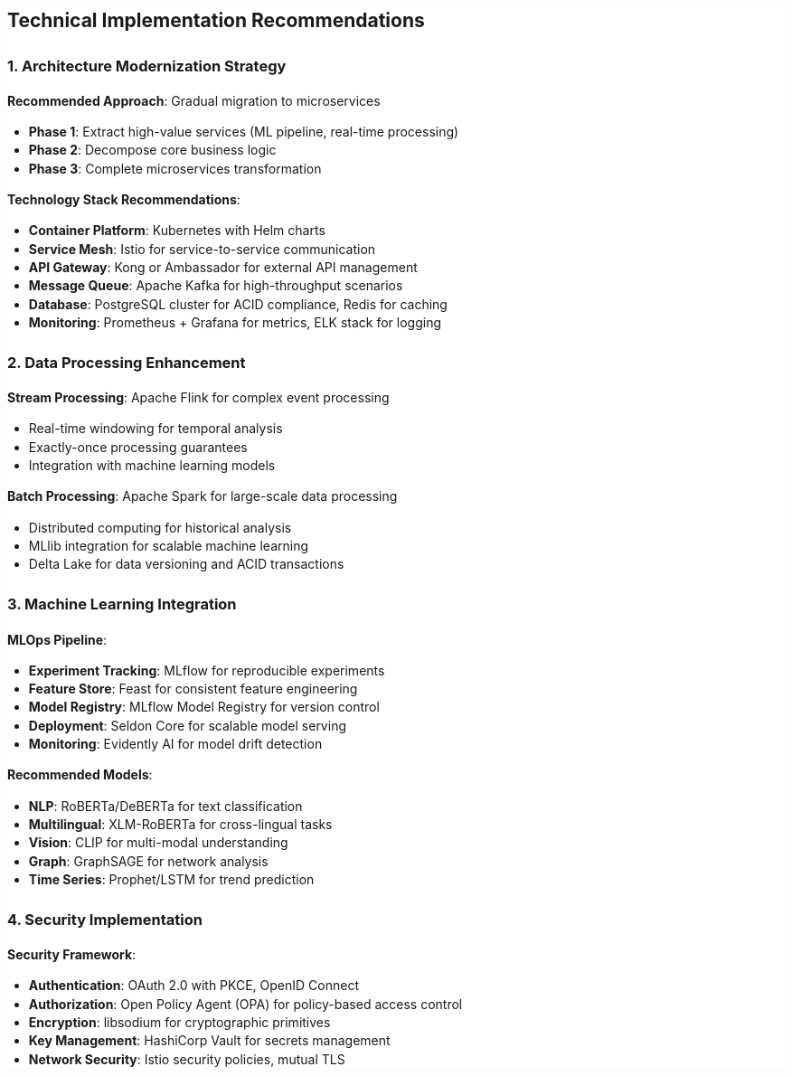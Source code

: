 ## Technical Implementation Recommendations

### 1. Architecture Modernization Strategy

**Recommended Approach**: Gradual migration to microservices
- **Phase 1**: Extract high-value services (ML pipeline, real-time processing)
- **Phase 2**: Decompose core business logic
- **Phase 3**: Complete microservices transformation

**Technology Stack Recommendations**:
- **Container Platform**: Kubernetes with Helm charts
- **Service Mesh**: Istio for service-to-service communication
- **API Gateway**: Kong or Ambassador for external API management
- **Message Queue**: Apache Kafka for high-throughput scenarios
- **Database**: PostgreSQL cluster for ACID compliance, Redis for caching
- **Monitoring**: Prometheus + Grafana for metrics, ELK stack for logging

### 2. Data Processing Enhancement

**Stream Processing**: Apache Flink for complex event processing
- Real-time windowing for temporal analysis
- Exactly-once processing guarantees
- Integration with machine learning models

**Batch Processing**: Apache Spark for large-scale data processing
- Distributed computing for historical analysis
- MLlib integration for scalable machine learning
- Delta Lake for data versioning and ACID transactions

### 3. Machine Learning Integration

**MLOps Pipeline**:
- **Experiment Tracking**: MLflow for reproducible experiments
- **Feature Store**: Feast for consistent feature engineering
- **Model Registry**: MLflow Model Registry for version control
- **Deployment**: Seldon Core for scalable model serving
- **Monitoring**: Evidently AI for model drift detection

**Recommended Models**:
- **NLP**: RoBERTa/DeBERTa for text classification
- **Multilingual**: XLM-RoBERTa for cross-lingual tasks
- **Vision**: CLIP for multi-modal understanding
- **Graph**: GraphSAGE for network analysis
- **Time Series**: Prophet/LSTM for trend prediction

### 4. Security Implementation

**Security Framework**:
- **Authentication**: OAuth 2.0 with PKCE, OpenID Connect
- **Authorization**: Open Policy Agent (OPA) for policy-based access control
- **Encryption**: libsodium for cryptographic primitives
- **Key Management**: HashiCorp Vault for secrets management
- **Network Security**: Istio security policies, mutual TLS
